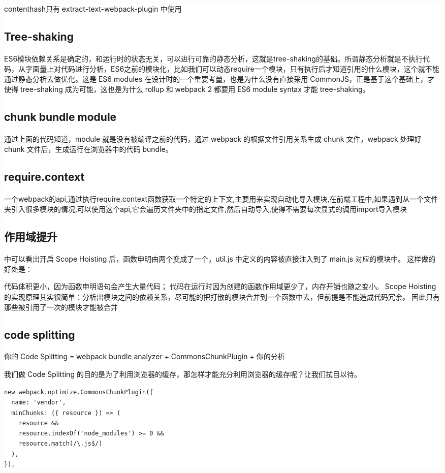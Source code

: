 contenthash只有 extract-text-webpack-plugin 中使用

## Tree-shaking

ES6模块依赖关系是确定的，和运行时的状态无关，可以进行可靠的静态分析，这就是tree-shaking的基础。所谓静态分析就是不执行代码，从字面量上对代码进行分析，ES6之前的模块化，比如我们可以动态require一个模块，只有执行后才知道引用的什么模块，这个就不能通过静态分析去做优化。这是 ES6 modules 在设计时的一个重要考量，也是为什么没有直接采用 CommonJS，正是基于这个基础上，才使得 tree-shaking 成为可能，这也是为什么 rollup 和 webpack 2 都要用 ES6 module syntax 才能 tree-shaking。

## chunk bundle module

通过上面的代码知道，module 就是没有被编译之前的代码，通过 webpack 的根据文件引用关系生成 chunk 文件，webpack 处理好 chunk 文件后，生成运行在浏览器中的代码 bundle。

## require.context

一个webpack的api,通过执行require.context函数获取一个特定的上下文,主要用来实现自动化导入模块,在前端工程中,如果遇到从一个文件夹引入很多模块的情况,可以使用这个api,它会遍历文件夹中的指定文件,然后自动导入,使得不需要每次显式的调用import导入模块

## 作用域提升

中可以看出开启 Scope Hoisting 后，函数申明由两个变成了一个，util.js 中定义的内容被直接注入到了 main.js 对应的模块中。 这样做的好处是：

代码体积更小，因为函数申明语句会产生大量代码； 代码在运行时因为创建的函数作用域更少了，内存开销也随之变小。 Scope Hoisting 的实现原理其实很简单：分析出模块之间的依赖关系，尽可能的把打散的模块合并到一个函数中去，但前提是不能造成代码冗余。 因此只有那些被引用了一次的模块才能被合并

## code splitting

你的 Code Splitting = webpack bundle analyzer + CommonsChunkPlugin + 你的分析

我们做 Code Splitting 的目的是为了利用浏览器的缓存，那怎样才能充分利用浏览器的缓存呢？让我们拭目以待。

```text
new webpack.optimize.CommonsChunkPlugin({
  name: 'vendor',
  minChunks: ({ resource }) => (
    resource &&
    resource.indexOf('node_modules') >= 0 &&
    resource.match(/\.js$/)
  ),
}),
```

